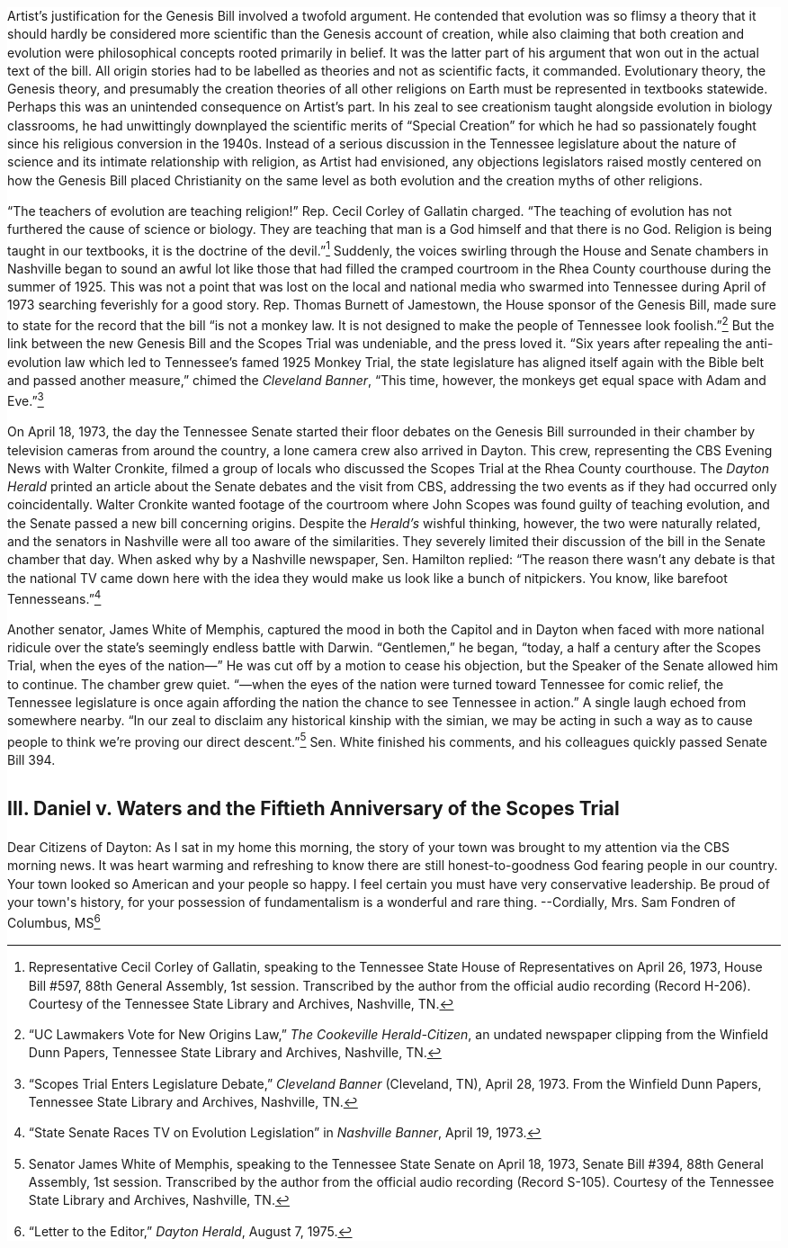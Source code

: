 Artist’s justification for the Genesis Bill involved a twofold argument. He contended that evolution was so flimsy a theory that it should hardly be considered more scientific than the Genesis account of creation, while also claiming that both creation and evolution were philosophical concepts rooted primarily in belief. It was the latter part of his argument that won out in the actual text of the bill. All origin stories had to be labelled as theories and not as scientific facts, it commanded. Evolutionary theory, the Genesis theory, and presumably the creation theories of all other religions on Earth must be represented in textbooks statewide. Perhaps this was an unintended consequence on Artist’s part. In his zeal to see creationism taught alongside evolution in biology classrooms, he had unwittingly downplayed the scientific merits of “Special Creation” for which he had so passionately fought since his religious conversion in the 1940s. Instead of a serious discussion in the Tennessee legislature about the nature of science and its intimate relationship with religion, as Artist had envisioned, any objections legislators raised mostly centered on how the Genesis Bill placed Christianity on the same level as both evolution and the creation myths of other religions.

“The teachers of evolution are teaching religion!” Rep. Cecil Corley of Gallatin charged. “The teaching of evolution has not furthered the cause of science or biology. They are teaching that man is a God himself and that there is no God. Religion is being taught in our textbooks, it is the doctrine of the devil.”[^41] Suddenly, the voices swirling through the House and Senate chambers in Nashville began to sound an awful lot like those that had filled the cramped courtroom in the Rhea County courthouse during the summer of 1925. This was not a point that was lost on the local and national media who swarmed into Tennessee during April of 1973 searching feverishly for a good story. Rep. Thomas Burnett of Jamestown, the House sponsor of the Genesis Bill, made sure to state for the record that the bill “is not a monkey law. It is not designed to make the people of Tennessee look foolish.”[^42] But the link between the new Genesis Bill and the Scopes Trial was undeniable, and the press loved it. “Six years after repealing the anti-evolution law which led to Tennessee’s famed 1925 Monkey Trial, the state legislature has aligned itself again with the Bible belt and passed another measure,” chimed the *Cleveland Banner*, “This time, however, the monkeys get equal space with Adam and Eve.”[^43]

On April 18, 1973, the day the Tennessee Senate started their floor debates on the Genesis Bill surrounded in their chamber by television cameras from around the country, a lone camera crew also arrived in Dayton. This crew, representing the CBS Evening News with Walter Cronkite, filmed a group of locals who discussed the Scopes Trial at the Rhea County courthouse. The *Dayton Herald* printed an article about the Senate debates and the visit from CBS, addressing the two events as if they had occurred only coincidentally. Walter Cronkite wanted footage of the courtroom where John Scopes was found guilty of teaching evolution, and the Senate passed a new bill concerning origins. Despite the *Herald’s* wishful thinking, however, the two were naturally related, and the senators in Nashville were all too aware of the similarities. They severely limited their discussion of the bill in the Senate chamber that day. When asked why by a Nashville newspaper, Sen. Hamilton replied: “The reason there wasn’t any debate is that the national TV came down here with the idea they would make us look like a bunch of nitpickers. You know, like barefoot Tennesseans.”[^44] 

Another senator, James White of Memphis, captured the mood in both the Capitol and in Dayton when faced with more national ridicule over the state’s seemingly endless battle with Darwin. “Gentlemen,” he began, “today, a half a century after the Scopes Trial, when the eyes of the nation—” He was cut off by a motion to cease his objection, but the Speaker of the Senate allowed him to continue. The chamber grew quiet. “—when the eyes of the nation were turned toward Tennessee for comic relief, the Tennessee legislature is once again affording the nation the chance to see Tennessee in action.” A single laugh echoed from somewhere nearby. “In our zeal to disclaim any historical kinship with the simian, we may be acting in such a way as to cause people to think we’re proving our direct descent.”[^45] Sen. White finished his comments, and his colleagues quickly passed Senate Bill 394.

## III.	Daniel v. Waters and the Fiftieth Anniversary of the Scopes Trial
Dear Citizens of Dayton:
As I sat in my home this morning, the story of your town was brought to my attention via the CBS morning news. It was heart warming and refreshing to know there are still honest-to-goodness God fearing people in our country. Your town looked so American and your people so happy. I feel certain you must have very conservative leadership. Be proud of your town's history, for your possession of fundamentalism is a wonderful and rare thing.
--Cordially, Mrs. Sam Fondren of Columbus, MS[^46] 


[^1]: “Scopes Trial Still Brings National Attention,” Dayton Herald, July 17, 1975.
[^2]: William Jennings Bryan died on July 26, 1925 in his guesthouse in Dayton, Tennessee. For information on his death and its effect on the memory of the Scopes Trial, see Lawrence Levine, *Defender of the Faith: William Jennings Bryan, the Last Decade* (London: Oxford University Press, 1965); Michael Kazin, *A Godly Hero: The Life of William Jennings Bryan* (New York: Anchor Books, 2006); and Edward Larson, *Summer for the Gods: The Scopes Trial and America’s Continuing Debate Over Science and Religion* (New York: Basic Books, 1997).
[^3]: “Scopes Trial Still Brings National Attention,” *Dayton Herald*, July 17, 1975.
[^4]: Text taken directly from Senate Bill No. 394 (TN 1973) as recorded in *Senate Journal of the Eighty-Eighth General Assembly of the State of Tennessee*. (Nashville: Senate Chief Clerk, 1973), 1364. Courtesy of the Tennessee State Library and Archives, Nashville, TN.
[^5]: This school is now known as Lipscomb University. Because it was called David Lipscomb College during the 1970s, I will refer to it by this name.
[^6]: “Letter to the Editor” written by Russell Artist on April 20, 1973. There is no intended recipient listed anywhere in this letter, however Artist hand-wrote a note at the top that read, “Do you think he’ll print it?”
[^7]: There were unsuccessful legal attempts to place strict rules on the teaching of evolution around the same time as the Genesis Bill in Colorado, Georgia, Michigan, and Washington, along with controversies over creationist teachings among textbook committees in several states, most notably Ohio and Texas. Tennessee was the first state to enact such a law, and subsequent bills introduced in other states were modeled after Tennessee’s version. These attempts are documented in Frederic Le Clercq, “The Monkey Laws and the Public Schools: A Second Consumption?” *Vanderbilt Law Review* (27 Vand. L. Rev. 209 1974). California also had a history of unsuccessful textbook debates over evolution dating back to 1969 and extending well into the 1970s. The California Board of Education tried to add “scientific creationism” to state biology textbooks alongside evolution in 1973, but their motion ultimately failed. Further information on the issues surrounding California’s textbook regulations can be found in Numbers, *The Creationists*, and Edward J. Larson, *Trial and Error: The American Controversy Over Creation and Evolution* (New York: Oxford University Press, 2003). Larson also discusses other textbook controversies that emerged in Texas, Kentucky, and Indiana after the Tennessee law passed.
[^8]: Two of the legal works discussing the Genesis Bill and *Daniel v. Waters* are Patricia M. Lines, “Scientific Creationism in the Classroom: A Constitutional Dilemma,” *Loyola Law Review* (28 Loy. L. Rev. 35 1982) and Joyce F. Francis, “Creationism v. Evolution: The Legal History and Tennessee’s Role in that History,” *Tennessee Law Review* (63 Tenn. L. Rev. 753 1996). The most important legal work discussing the bill itself was written in 1974 by the attorney who would represent the plaintiff in *Daniel v. Waters* a year later. This piece is Frederic Le Clercq, “The Monkey Laws and the Public Schools: A Second Consumption?” *Vanderbilt Law Review* (27 Vand. L. Rev. 209 1974).
[^9]: Ronald Numbers, *The Creationists: From Scientific Creationism to Intelligent Design* (Cambridge: Harvard University Press, 2006). This is the second “expanded” edition of Numbers’s 1992 book *The Creationists: The Evolution of Scientific Creationism* (Berkeley: University of California Press, 1992). Neither version mentions the Genesis Bill.
[^10]: Edward J. Larson, *Trial and Error: The American Controversy Over Creation and Evolution* (New York: Oxford University Press, 2003). The book was first published in 1985 and has since been updated and released in three different editions. All the citations in this paper come from the third edition. Larson is also notable for his book *Summer for the Gods: The Scopes Trial and America’s Continuing Debate Over Science and Religion*, which mentions the 1973 equal time legislation in Tennessee in a single sentence in the book’s final chapter.
[^11]: Larson, *Trial and Error*, 134.
[^12]: The account of this meeting comes from an article called “The Genesis Bill” in the *Kingsport Times-News*, dated May 13, 1973. Sen. Hamilton recounted it, saying he met with Artist, a minister named Curtis Dowdy, and another minister “whose name Hamilton doesn’t recall.” There is no information on where the meeting occurred or the exact date, simply that it took place early in 1973. The article was photocopied and placed in Governor Winfield Dunn’s papers in a folder labelled “Genesis Bill” along with other articles from around the state. Dunn’s papers are available on microfilm at the Tennessee State Library and Archives in Nashville.
[^13]: The story of the Scopes Trial’s initial planning at Robinson’s Drug Store has been written about in numerous secondary accounts. The most notable among these is Edward Larson’s *Summer For the Gods*. The best first-hand account is John T. Scopes’s autobiography, *Center of the Storm: Memoirs of John T. Scopes* (New York: Holt, Rinehart, & Winston, 1967). Although there are reasons to speculate about the accuracy of the tales of the Robinson’s Drug Store meeting, as the media sensationalized the account in newspapers published during the trial, there seems to be no reason to doubt that the meeting definitely took place in at least a somewhat similar manner to what has been reported through the years.
[^14]: Information taken from a paper entitled “Biographical Data on Dr. Russell C. Artist” dated March 7, 1968. Russell Artist Papers, Lipscomb University Archives.
[^15]: Undated manuscript entitled “How I Was Led To Christ” by Russell Artist. Found in his papers at Lipscomb University. This three-page typed manuscript documents Artist’s religious transformation in Salt Lake City as a young professor, and also gives some brief, yet very personal details about his upbringing.
[^16]: “Biographical Data on Dr. Russell C. Artist,” Russell Artist Papers, Lipscomb University Archives.
[^17]: David Edwin Harrell, Jr., “The Sectional Origins of the Churches of Christ,” *The Journal of Southern History*, Vol. 30, No. 3 (Aug. 1964), 261.
[^18]: For further reading on the Church of Christ and its origins, its internal disputes, and its beliefs, see Richard T. Hughes, *Reviving the Ancient Faith: The Story of Churches of Christ in America* (Abilene, TX: Abilene Christian University Press, 1996) and David Edwin Harrell, Jr., *The Churches of Christ in the Twentieth Century: Homer Hailey’s Personal Journey of Faith* (Tuscaloosa, AL: University of Alabama Press, 2000). These two books are the most cited works dealing with the Church of Christ. Very little has been written about the history of the Church of Christ compared to other American protestant denominations, and besides these two books, most studies that mention the Church of Christ discuss it in terms of the larger Restoration Movement and the Stone-Campbell Movement from which it emerged in the early nineteenth century. This is likely due to the disputes that have shaped these movements, causing various churches to spin off from others. The main three variants of these Restoration Movement churches are the Disciples of Christ, the churches of Christ/Christians, and the Church of Christ. Despite the similarities in their names, the three groups are distinct, and this paper deals only with the latter group.
[^19]: Many historians have perpetuated the misconception that antievolutionism and its fundamentalist champions essentially disappeared after the Scopes Trial, only to be revived later in a different format during the latter part of the twentieth century. It was such a popular narrative in the decades following 1925 that even John Scopes himself repeated the claim in his autobiography, saying he believed “that the Dayton trial marked the beginning of the decline of fundamentalism” (*Center of the Storm: Memoirs of John T. Scopes*, 31). Several books actively dispute this claim, however, proving that both antievolutionism and fundamentalism continued unabated after the trial, albeit in a more subdued form. For further discussion, see George Marsden, *Fundamentalism in American Culture* (New York: Oxford University Press USA, 2006); Ronald Numbers, *Darwinism Comes To America* (Cambridge: Harvard University Press, 1998); and also Numbers, *The Creationists*.
[^20]: This is especially true with premillennial dispensationalism, which prompted its own controversy in the Church of Christ during the early decades of the twentieth century. Briefly, premillennial dispensationalism is the belief that Jesus will return to Earth prior to the millennium, combined with the concept of human history being divided into distinct “dispensations,” usually seven, in which God sets conditions that humans must meet in order to remain in his favor. Premillennial dispensationalism became a defining doctrine of fundamentalism during the 1920s and continues to be so today. More information on premillennial dispensationalism and how it differs from other millennial outlooks, particularly postmillennialism, can be found in Marsden, *Fundamentalism in American Culture*. For more information on the Church of Christ and premillennial dispensationalism, see Harrell, *The Churches of Christ in the Twentieth Century*, 57-72.
[^21]: Russell Charles Artist, “Trillions of Living Cells Speak Their Message,” in *The Evidence of God in an Expanding Universe: Forty American Scientists Declare Their Affirmative Views on Religion*, ed. John Clover Monsma (New York: G. P. Putnam’s Sons, 1958), 124.
[^22]: Larson, *Trial and Error*, 91.
[^23]: John Whitcomb and Henry Morris, *The Genesis Flood: The Biblical Record and its Scientific Implications* (Phillipsburg, New Jersey: P&R Publishing, 1961). This book was groundbreaking in two ways. First, it popularized creationism as a scientific concept that was no more provable than Darwinian evolution. Second, it reintroduced “flood geology” into mainstream creationism. Flood geology is a young-earth creationist theory that uses the Genesis description of Noah’s flood as a way of explaining the earth’s ancient geological record, the extinction of the dinosaurs, and the ice age. This idea was introduced prior to 1925, however it received little serious attention from creationists until the release of *The Genesis Flood* in 1961.
[^24]: Russell C. Artist, *A Textbook of Biology for Christian Colleges*, x. This textbook is self-published and spiral-bound. It has a publication date of 1960 on the front cover, but as the previous *Nashville Tennessean* article stated, Artist seems to have used the book in his classroom as early as 1959. Lipscomb University Archives.
[^25]: “Biologist’s Book Supports Views of Bible” in *The Nashville Tennessean*, October 11, 1959. Russell Artist Papers, Lipscomb University Archives.
[^26]: Russell C. Artist, “The Tennessee Anti-Evolution Law” *Journal of the American Scientific Affiliation*, Vol. 15 (Sept. 1963), 78.
[^27]: The significance of *Epperson v. Arkansas* is discussed at length in Larson, *Trial and Error* as well as Numbers, *The Creationists*. There is also Langdon Gilkey’s first-hand account, *Creationism on Trial: Evolution and God in Little Rock* (Charlottesville, VA: University of Virginia Press, 1985). This ruling overturned a 1928 Arkansas law that was modeled after Tennessee’s Butler Act.
[^28]: Letter from Russell Artist to Mrs. Mildred Bosworth, Director of Textbooks for the Tennessee State Department of Education, dated June 25, 1970. From Lipscomb University Archives.
[^29]: Representative Bill Carter of Rhea County, speaking to the Tennessee State House of Representatives on April 26, 1973, House Bill #597, 88th General Assembly, 1st session. Transcribed by the author from the official audio recording (Record H-205). Courtesy of the Tennessee State Library and Archives, Nashville, TN.
[^30]: Announcement by Russell C. Artist in the *Gospel Advocate*, January 1969. This quote comes from a clipping of the announcement found photocopied in Artist’s papers at the Lipscomb University Archives.
[^31]: Numbers, *The Creationists*, 240.
[^32]: Morris, *The History of Modern Creationism*, 202.
[^33]: John N. Moore and Harold Schultz Slusher, eds., *Biology: A Search For Order in Complexity* (Grand Rapids: Zondervan Publishing, 1970). Russell Artist is listed as a contributor on page xvi.
[^34]: Ibid., 555.
[^35]: Russell C. Artist, “Evolutionary-Oriented BSCS Biology Textbooks Up for Re-Adoption or Rejection in Tennessee in June, 1970” in *Gospel Advocate*, June 25, 1970. From Russell Artist Papers at Lipscomb University Archives.
[^36]: In *The Creationists*, Ronald Numbers distinguishes between creationism broadly-defined and “scientific creationism,” which is a term that he argues is more well-suited for the creationism that groups like the CRS promoted beginning in the 1960s. He is careful to point out, however, that “scientific creationism” as a concept is still just Biblical creationism “stripped of explicit references to God, Adam, and Noah.” For more information, see *The Creationists*, as well as Numbers’s earlier article, “Creationism in 20th-Century America” (*Science: New Series*, Vol. 218, No. 4572 [Nov. 5, 1982]).
[^37]: Senate Bill No. 394 (TN 1973), *Senate Journal of the Eighty-Eighth General Assembly of the State of Tennessee* (Nashville: Senate Chief Clerk, 1973), 1364. Courtesy of the Tennessee State Library and Archives, Nashville, TN.
[^38]: “Prof’s Textbook Campaign Led To Genesis Bill” by Tom Gillem in *The Nashville Tennessean*, April 30, 1973. Taken from a photocopy in Russell Artist’s papers, Lipscomb University Archives.
[^39]: Rep. Bill Carter, “Capitol Report,” *Dayton Herald*, April 5, 1973.
[^40]: Rep. Bill Carter, “Capitol Report,” *Dayton Herald*, April 26, 1973. Carter gives an incorrect date on the repeal of Tennessee’s Butler Act, which actually took place in 1967.
[^41]: Representative Cecil Corley of Gallatin, speaking to the Tennessee State House of Representatives on April 26, 1973, House Bill #597, 88th General Assembly, 1st session. Transcribed by the author from the official audio recording (Record H-206). Courtesy of the Tennessee State Library and Archives, Nashville, TN.
[^42]: “UC Lawmakers Vote for New Origins Law,” *The Cookeville Herald-Citizen*, an undated newspaper clipping from the Winfield Dunn Papers, Tennessee State Library and Archives, Nashville, TN.
[^43]: “Scopes Trial Enters Legislature Debate,” *Cleveland Banner* (Cleveland, TN), April 28, 1973. From the Winfield Dunn Papers, Tennessee State Library and Archives, Nashville, TN.
[^44]: “State Senate Races TV on Evolution Legislation” in *Nashville Banner*, April 19, 1973.
[^45]: Senator James White of Memphis, speaking to the Tennessee State Senate on April 18, 1973, Senate Bill #394, 88th General Assembly, 1st session. Transcribed by the author from the official audio recording (Record S-105). Courtesy of the Tennessee State Library and Archives, Nashville, TN.
[^46]: “Letter to the Editor,” *Dayton Herald*, August 7, 1975.
[^47]: Nicholas Wade, “Evolution: Tennessee Picks A New Fight With Darwin” in *Science: New Series*, Vol. 182, No. 4113 (Nov 1973).
[^48]: Letter from Dale Cannon, PhD to Dr. Russell Artist, December 12, 1973. From the Russell Artist Papers, Lipscomb University Archives.
[^49]: Ibid.
[^50]: Letter from Dr. Russell Artist to Dale Cannon, PhD, December 26, 1973. From the Russell Artist Papers, Lipscomb University Archives.
[^51]: Ibid.
[^52]: Ibid.
[^53]: Henry M. Morris, *Scientific Creationism*, General Edition (San Diego: Creation-Life Publishers, 1974).
[^54]: Ibid., iv.
[^55]: Le Clercq, “The Monkey Laws and the Public Schools,” 210.
[^56]: Ibid., 213.
[^57]: “Initial Proposal Text” form sent to Russell Artist by Peter Bowman, submitted to the University of Tennessee, Knoxville on December 20, 1973. From the Russell Artist Papers, Lipscomb University Archives.
[^58]: “Any Advocates of Evolution Still Shunned in Tennessee,” *The Boca Raton News*, June 9, 1974.
[^59]: Ibid. This article fails to include the exact date the symposium took place.
[^60]: The “Initial Proposal Text” was accompanied by a letter from Bowman giving a few more details about the event, mostly referring to compensation for panelists. It also mentions that Bowman and Artist spoke via telephone about the plan, but Bowman offers no further information on the specifics of their conversation.
[^61]: Frederic S. Le Clercq and Milton Rice, *Daniel, Jr (Joseph) v. Waters (Hugh), US Supreme Court Transcript of Record with Supporting Pleadings*. Making of Modern Law (MOML) Print Edition of US Supreme Court Records and Briefs.
[^62]: Larson, Trial and Error, 138.
[^63]: “Equal Space On Bible Version Of Creation Termed Illegal,” *The Chattanooga Times-Free Press*, March 7, 1975.
[^64]: “Special Scopes Post Mark” *The Dayton Herald*, May 5, 1975.
[^65]: “Scopes Trial Programs Set For July 21, 25, 26” *Dayton Herald*, July 17, 1975.
[^66]: Artist, *A Textbook of Biology for Christian Colleges*, 6.
[^67]: Paraphrased from “Biographical Data on Dr. Russell C. Artist,” Russell Artist Papers, Lipscomb University Archives.